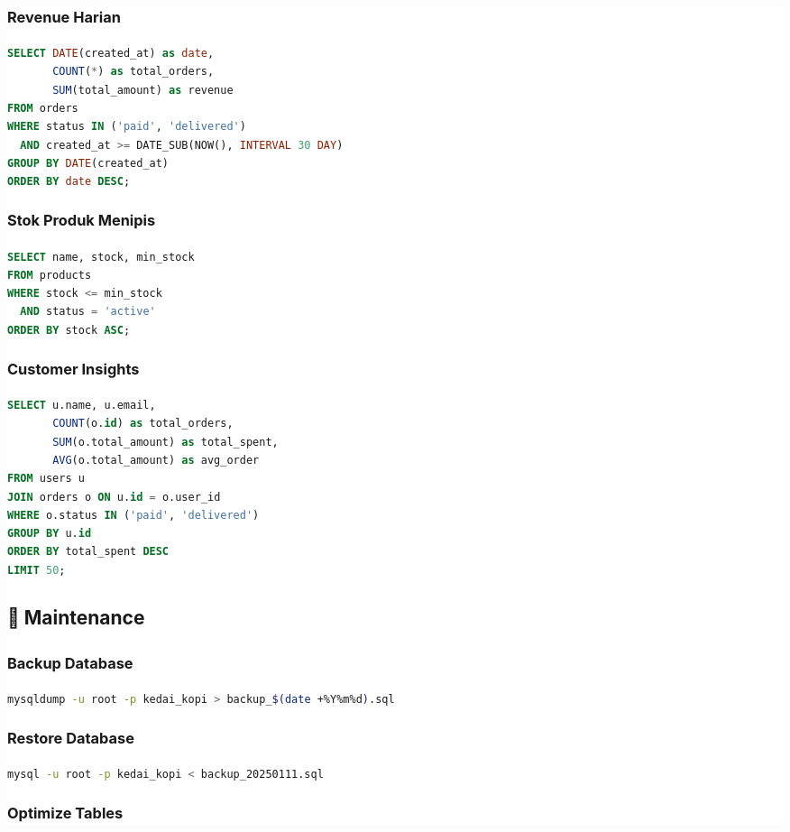 ### Revenue Harian

```sql
SELECT DATE(created_at) as date, 
       COUNT(*) as total_orders,
       SUM(total_amount) as revenue
FROM orders 
WHERE status IN ('paid', 'delivered')
  AND created_at >= DATE_SUB(NOW(), INTERVAL 30 DAY)
GROUP BY DATE(created_at)
ORDER BY date DESC;
```

### Stok Produk Menipis

```sql
SELECT name, stock, min_stock
FROM products 
WHERE stock <= min_stock 
  AND status = 'active'
ORDER BY stock ASC;
```

### Customer Insights

```sql
SELECT u.name, u.email,
       COUNT(o.id) as total_orders,
       SUM(o.total_amount) as total_spent,
       AVG(o.total_amount) as avg_order
FROM users u
JOIN orders o ON u.id = o.user_id
WHERE o.status IN ('paid', 'delivered')
GROUP BY u.id
ORDER BY total_spent DESC
LIMIT 50;
```

## 🔧 Maintenance

### Backup Database

```bash
mysqldump -u root -p kedai_kopi > backup_$(date +%Y%m%d).sql
```

### Restore Database

```bash
mysql -u root -p kedai_kopi < backup_20250111.sql
```

### Optimize Tables
